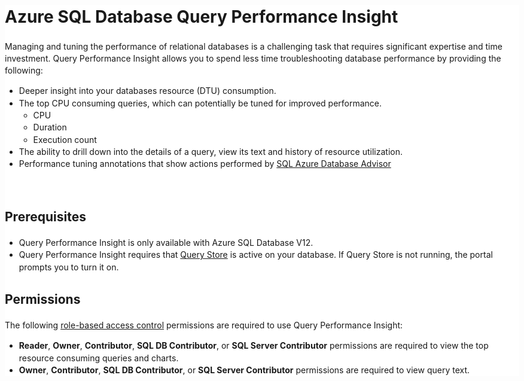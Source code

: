 <properties 
   pageTitle="Azure SQL Database Query Performance Insight" 
   description="Query performance monitoring identifies the most CPU-consuming queries for an Azure SQL Database." 
   services="sql-database" 
   documentationCenter="" 
   authors="stevestein" 
   manager="jhubbard" 
   editor="monicar"/>

<tags
   ms.service="sql-database"
   ms.devlang="na"
   ms.topic="article"
   ms.tgt_pltfrm="na"
   ms.workload="data-management" 
   ms.date="08/09/2016"
   ms.author="sstein"/>

# Azure SQL Database Query Performance Insight


Managing and tuning the performance of relational databases is a challenging task that requires significant expertise and time investment. Query Performance Insight allows you to spend less time troubleshooting database performance by providing the following:

- Deeper insight into your databases resource (DTU) consumption. 
- The top CPU consuming queries, which can potentially be tuned for improved performance. 
  - CPU
  - Duration
  - Execution count
- The ability to drill down into the details of a query, view its text and history of resource utilization. 
- Performance tuning annotations that show actions performed by [SQL Azure Database Advisor](sql-database-advisor.md)  

​

## Prerequisites

- Query Performance Insight is only available with Azure SQL Database V12.
- Query Performance Insight requires that [Query Store](https://msdn.microsoft.com/library/dn817826.aspx) is active on your database. If Query Store is not running, the portal prompts you to turn it on.

 
## Permissions

The following [role-based access control](../active-directory/role-based-access-control-configure.md) permissions are required to use Query Performance Insight: 

- **Reader**, **Owner**, **Contributor**, **SQL DB Contributor**, or **SQL Server Contributor** permissions are required to view the top resource consuming queries and charts. 
- **Owner**, **Contributor**, **SQL DB Contributor**, or **SQL Server Contributor** permissions are required to view query text.

